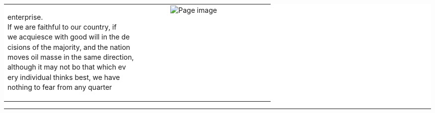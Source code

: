 <table style="width: 100%;"><tr><td style="width: 50%">

enterprise.  
If we are faithful to our country, if  
we acquiesce with good will in the de­  
cisions of the majority, and the nation  
moves oil masse in the same direction,  
although it may not bo that which ev­  
ery individual thinks best, we have  
nothing to fear from any quarter
</td><td style="width: 50%; max-height: 75%; margin: auto; display: block;">
<img alt="Page image" src="https://tile.loc.gov/image-services/iiif/service:ndnp:ohi:batch_ohi_delta_ver01:data:sn85038119:00237286418:1899071301:0278/pct:61.40929064657878,25.024789291026277,10.420590081607031,3.829945463559742/!600,600/0/default.jpg"/>
</td>
</tr></table>

---

